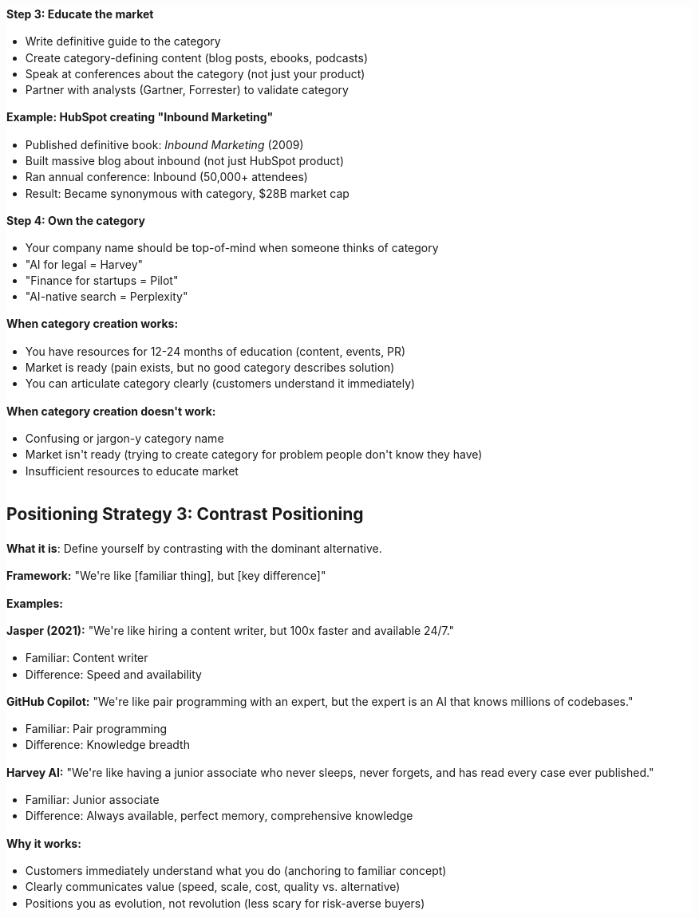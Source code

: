 **Step 3: Educate the market**
- Write definitive guide to the category
- Create category-defining content (blog posts, ebooks, podcasts)
- Speak at conferences about the category (not just your product)
- Partner with analysts (Gartner, Forrester) to validate category

**Example: HubSpot creating "Inbound Marketing"**
- Published definitive book: *Inbound Marketing* (2009)
- Built massive blog about inbound (not just HubSpot product)
- Ran annual conference: Inbound (50,000+ attendees)
- Result: Became synonymous with category, $28B market cap

**Step 4: Own the category**
- Your company name should be top-of-mind when someone thinks of category
- "AI for legal = Harvey"
- "Finance for startups = Pilot"
- "AI-native search = Perplexity"

**When category creation works:**
- You have resources for 12-24 months of education (content, events, PR)
- Market is ready (pain exists, but no good category describes solution)
- You can articulate category clearly (customers understand it immediately)

**When category creation doesn't work:**
- Confusing or jargon-y category name
- Market isn't ready (trying to create category for problem people don't know they have)
- Insufficient resources to educate market

## Positioning Strategy 3: Contrast Positioning

**What it is**: Define yourself by contrasting with the dominant alternative.

**Framework:** "We're like [familiar thing], but [key difference]"

**Examples:**

**Jasper (2021):**
"We're like hiring a content writer, but 100x faster and available 24/7."
- Familiar: Content writer
- Difference: Speed and availability

**GitHub Copilot:**
"We're like pair programming with an expert, but the expert is an AI that knows millions of codebases."
- Familiar: Pair programming
- Difference: Knowledge breadth

**Harvey AI:**
"We're like having a junior associate who never sleeps, never forgets, and has read every case ever published."
- Familiar: Junior associate
- Difference: Always available, perfect memory, comprehensive knowledge

**Why it works:**
- Customers immediately understand what you do (anchoring to familiar concept)
- Clearly communicates value (speed, scale, cost, quality vs. alternative)
- Positions you as evolution, not revolution (less scary for risk-averse buyers)
